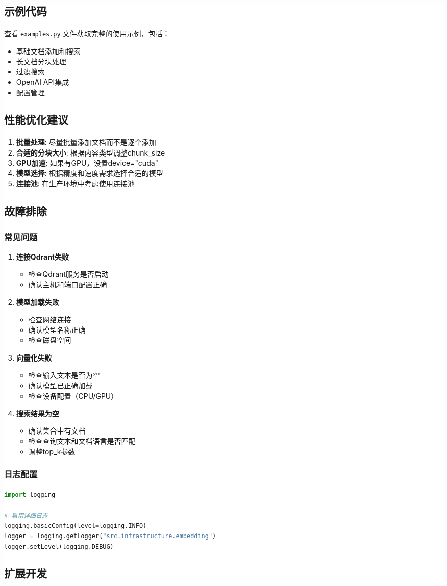 ## 示例代码

查看 `examples.py` 文件获取完整的使用示例，包括：

- 基础文档添加和搜索
- 长文档分块处理
- 过滤搜索
- OpenAI API集成
- 配置管理

## 性能优化建议

1. **批量处理**: 尽量批量添加文档而不是逐个添加
2. **合适的分块大小**: 根据内容类型调整chunk_size
3. **GPU加速**: 如果有GPU，设置device="cuda"
4. **模型选择**: 根据精度和速度需求选择合适的模型
5. **连接池**: 在生产环境中考虑使用连接池

## 故障排除

### 常见问题

1. **连接Qdrant失败**
   - 检查Qdrant服务是否启动
   - 确认主机和端口配置正确

2. **模型加载失败**
   - 检查网络连接
   - 确认模型名称正确
   - 检查磁盘空间

3. **向量化失败**
   - 检查输入文本是否为空
   - 确认模型已正确加载
   - 检查设备配置（CPU/GPU）

4. **搜索结果为空**
   - 确认集合中有文档
   - 检查查询文本和文档语言是否匹配
   - 调整top_k参数

### 日志配置

```python
import logging

# 启用详细日志
logging.basicConfig(level=logging.INFO)
logger = logging.getLogger("src.infrastructure.embedding")
logger.setLevel(logging.DEBUG)
```

## 扩展开发
